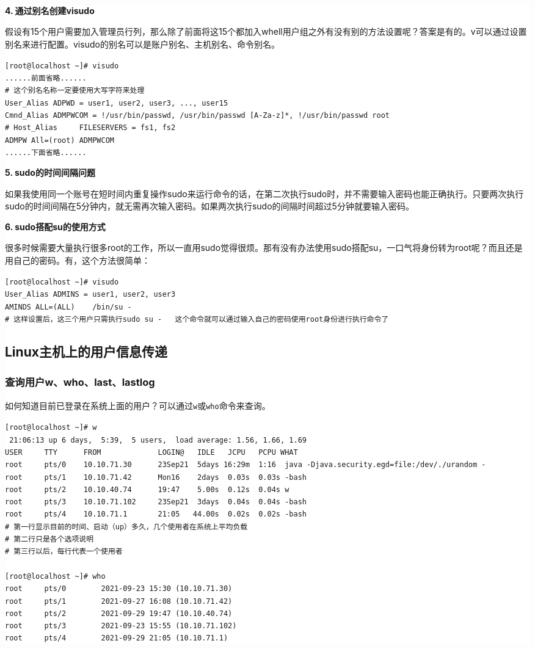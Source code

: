 

**4. 通过别名创建visudo**

假设有15个用户需要加入管理员行列，那么除了前面将这15个都加入whell用户组之外有没有别的方法设置呢？答案是有的。v可以通过设置别名来进行配置。visudo的别名可以是账户别名、主机别名、命令别名。

```shell
[root@localhost ~]# visudo
......前面省略......
# 这个别名名称一定要使用大写字符来处理
User_Alias ADPWD = user1, user2, user3, ..., user15
Cmnd_Alias ADMPWCOM = !/usr/bin/passwd, /usr/bin/passwd [A-Za-z]*, !/usr/bin/passwd root
# Host_Alias     FILESERVERS = fs1, fs2
ADMPW All=(root) ADMPWCOM
......下面省略......
```



**5. sudo的时间间隔问题**

如果我使用同一个账号在短时间内重复操作sudo来运行命令的话，在第二次执行sudo时，并不需要输入密码也能正确执行。只要两次执行sudo的时间间隔在5分钟内，就无需再次输入密码。如果两次执行sudo的间隔时间超过5分钟就要输入密码。



**6. sudo搭配su的使用方式**

很多时候需要大量执行很多root的工作，所以一直用sudo觉得很烦。那有没有办法使用sudo搭配su，一口气将身份转为root呢？而且还是用自己的密码。有，这个方法很简单：

```shell
[root@localhost ~]# visudo
User_Alias ADMINS = user1, user2, user3
AMINDS ALL=(ALL)	/bin/su -
# 这样设置后，这三个用户只需执行sudo su -   这个命令就可以通过输入自己的密码使用root身份进行执行命令了
```





## Linux主机上的用户信息传递

### 查询用户w、who、last、lastlog

如何知道目前已登录在系统上面的用户？可以通过`w`或`who`命令来查询。

```shell
[root@localhost ~]# w
 21:06:13 up 6 days,  5:39,  5 users,  load average: 1.56, 1.66, 1.69
USER     TTY      FROM             LOGIN@   IDLE   JCPU   PCPU WHAT
root     pts/0    10.10.71.30      23Sep21  5days 16:29m  1:16  java -Djava.security.egd=file:/dev/./urandom -
root     pts/1    10.10.71.42      Mon16    2days  0.03s  0.03s -bash
root     pts/2    10.10.40.74      19:47    5.00s  0.12s  0.04s w
root     pts/3    10.10.71.102     23Sep21  3days  0.04s  0.04s -bash
root     pts/4    10.10.71.1       21:05   44.00s  0.02s  0.02s -bash
# 第一行显示目前的时间、启动（up）多久，几个使用者在系统上平均负载
# 第二行只是各个选项说明
# 第三行以后，每行代表一个使用者

[root@localhost ~]# who
root     pts/0        2021-09-23 15:30 (10.10.71.30)
root     pts/1        2021-09-27 16:08 (10.10.71.42)
root     pts/2        2021-09-29 19:47 (10.10.40.74)
root     pts/3        2021-09-23 15:55 (10.10.71.102)
root     pts/4        2021-09-29 21:05 (10.10.71.1)
```
